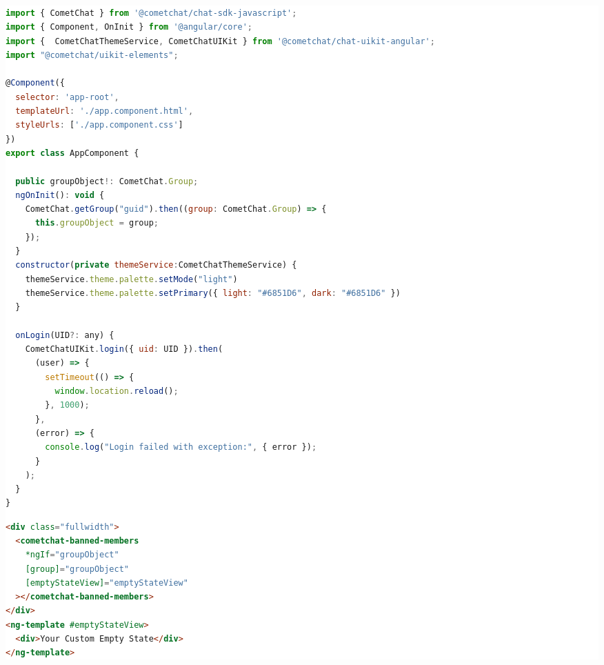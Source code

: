 <Tabs>
<TabItem value="app.component.ts" label="app.component.ts">

```javascript
import { CometChat } from '@cometchat/chat-sdk-javascript';
import { Component, OnInit } from '@angular/core';
import {  CometChatThemeService, CometChatUIKit } from '@cometchat/chat-uikit-angular';
import "@cometchat/uikit-elements";

@Component({
  selector: 'app-root',
  templateUrl: './app.component.html',
  styleUrls: ['./app.component.css']
})
export class AppComponent {

  public groupObject!: CometChat.Group;
  ngOnInit(): void {
    CometChat.getGroup("guid").then((group: CometChat.Group) => {
      this.groupObject = group;
    });
  }
  constructor(private themeService:CometChatThemeService) {
    themeService.theme.palette.setMode("light")
    themeService.theme.palette.setPrimary({ light: "#6851D6", dark: "#6851D6" })
  }

  onLogin(UID?: any) {
    CometChatUIKit.login({ uid: UID }).then(
      (user) => {
        setTimeout(() => {
          window.location.reload();
        }, 1000);
      },
      (error) => {
        console.log("Login failed with exception:", { error });
      }
    );
  }
}
```

</TabItem>
<TabItem value="ts" label="app.component.html">

```html
<div class="fullwidth">
  <cometchat-banned-members
    *ngIf="groupObject"
    [group]="groupObject"
    [emptyStateView]="emptyStateView"
  ></cometchat-banned-members>
</div>
<ng-template #emptyStateView>
  <div>Your Custom Empty State</div>
</ng-template>
```
